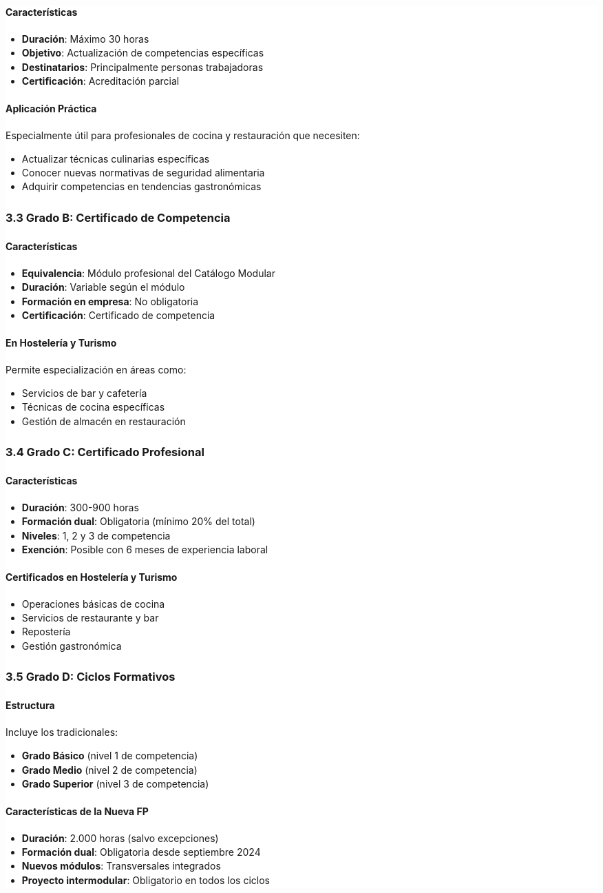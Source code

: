 #### Características
- **Duración**: Máximo 30 horas
- **Objetivo**: Actualización de competencias específicas
- **Destinatarios**: Principalmente personas trabajadoras
- **Certificación**: Acreditación parcial

#### Aplicación Práctica
Especialmente útil para profesionales de cocina y restauración que necesiten:
- Actualizar técnicas culinarias específicas
- Conocer nuevas normativas de seguridad alimentaria
- Adquirir competencias en tendencias gastronómicas

### 3.3 Grado B: Certificado de Competencia

#### Características
- **Equivalencia**: Módulo profesional del Catálogo Modular
- **Duración**: Variable según el módulo
- **Formación en empresa**: No obligatoria
- **Certificación**: Certificado de competencia

#### En Hostelería y Turismo
Permite especialización en áreas como:
- Servicios de bar y cafetería
- Técnicas de cocina específicas
- Gestión de almacén en restauración

### 3.4 Grado C: Certificado Profesional

#### Características
- **Duración**: 300-900 horas
- **Formación dual**: Obligatoria (mínimo 20% del total)
- **Niveles**: 1, 2 y 3 de competencia
- **Exención**: Posible con 6 meses de experiencia laboral

#### Certificados en Hostelería y Turismo
- Operaciones básicas de cocina
- Servicios de restaurante y bar
- Repostería
- Gestión gastronómica

### 3.5 Grado D: Ciclos Formativos

#### Estructura
Incluye los tradicionales:
- **Grado Básico** (nivel 1 de competencia)
- **Grado Medio** (nivel 2 de competencia)
- **Grado Superior** (nivel 3 de competencia)

#### Características de la Nueva FP
- **Duración**: 2.000 horas (salvo excepciones)
- **Formación dual**: Obligatoria desde septiembre 2024
- **Nuevos módulos**: Transversales integrados
- **Proyecto intermodular**: Obligatorio en todos los ciclos
